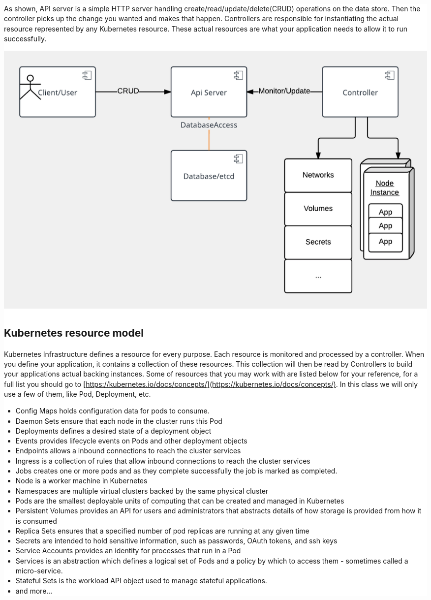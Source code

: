 As shown, API server is a simple HTTP server handling create/read/update/delete(CRUD) operations on the data store. Then the controller picks up the change you wanted and makes that happen. Controllers are responsible for instantiating the actual resource represented by any Kubernetes resource. These actual resources are what your application needs to allow it to run successfully.

![architecture diagram](images/kubernetes_arch.png)

## Kubernetes resource model

Kubernetes Infrastructure defines a resource for every purpose. Each resource is monitored and processed by a controller. When you define your application, it contains a collection of these resources. This collection will then be read by Controllers to build your applications actual backing instances. Some of resources that you may work with are listed below for your reference, for a full list you should go to [https://kubernetes.io/docs/concepts/](https://kubernetes.io/docs/concepts/). In this class we will only use a few of them, like Pod, Deployment, etc.

* Config Maps holds configuration data for pods to consume.
* Daemon Sets ensure that each node in the cluster runs this Pod
* Deployments defines a desired state of a deployment object
* Events provides lifecycle events on Pods and other deployment objects
* Endpoints allows a inbound connections to reach the cluster services
* Ingress is a collection of rules that allow inbound connections to reach the cluster services
* Jobs creates one or more pods and as they complete successfully the job is marked as completed.
* Node is a worker machine in Kubernetes
* Namespaces are multiple virtual clusters backed by the same physical cluster
* Pods are the smallest deployable units of computing that can be created and managed in Kubernetes
* Persistent Volumes provides an API for users and administrators that abstracts details of how storage is provided from how it is consumed
* Replica Sets ensures that a specified number of pod replicas are running at any given time
* Secrets are intended to hold sensitive information, such as passwords, OAuth tokens, and ssh keys
* Service Accounts provides an identity for processes that run in a Pod
* Services  is an abstraction which defines a logical set of Pods and a policy by which to access them - sometimes called a micro-service.
* Stateful Sets is the workload API object used to manage stateful applications.   
* and more...
